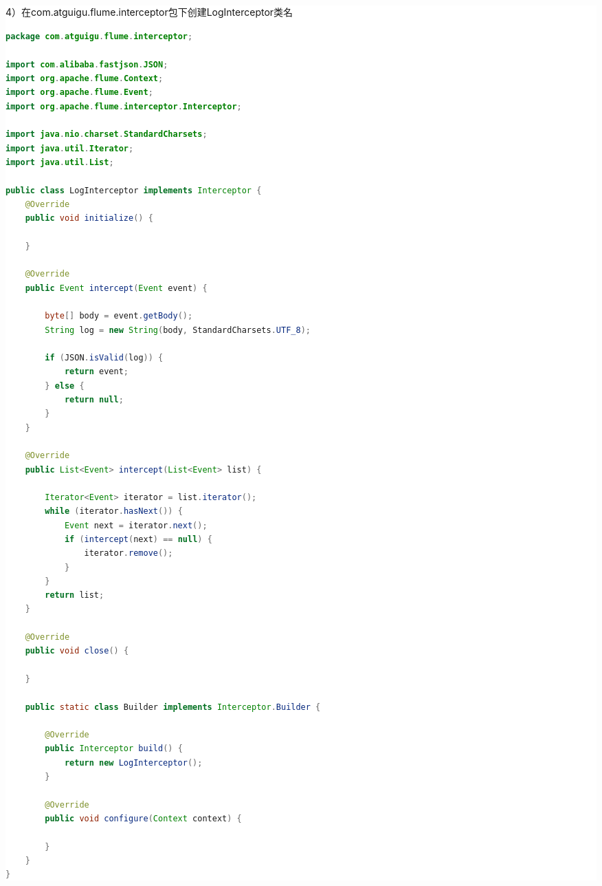 4）在com.atguigu.flume.interceptor包下创建LogInterceptor类名

```java
package com.atguigu.flume.interceptor;

import com.alibaba.fastjson.JSON;
import org.apache.flume.Context;
import org.apache.flume.Event;
import org.apache.flume.interceptor.Interceptor;

import java.nio.charset.StandardCharsets;
import java.util.Iterator;
import java.util.List;

public class LogInterceptor implements Interceptor {
    @Override
    public void initialize() {

    }

    @Override
    public Event intercept(Event event) {

        byte[] body = event.getBody();
        String log = new String(body, StandardCharsets.UTF_8);

        if (JSON.isValid(log)) {
            return event;
        } else {
            return null;
        }
    }

    @Override
    public List<Event> intercept(List<Event> list) {

        Iterator<Event> iterator = list.iterator();
        while (iterator.hasNext()) {
            Event next = iterator.next();
            if (intercept(next) == null) {
                iterator.remove();
            }
        }
        return list;
    }

    @Override
    public void close() {

    }

    public static class Builder implements Interceptor.Builder {

        @Override
        public Interceptor build() {
            return new LogInterceptor();
        }

        @Override
        public void configure(Context context) {

        }
    }
}
```